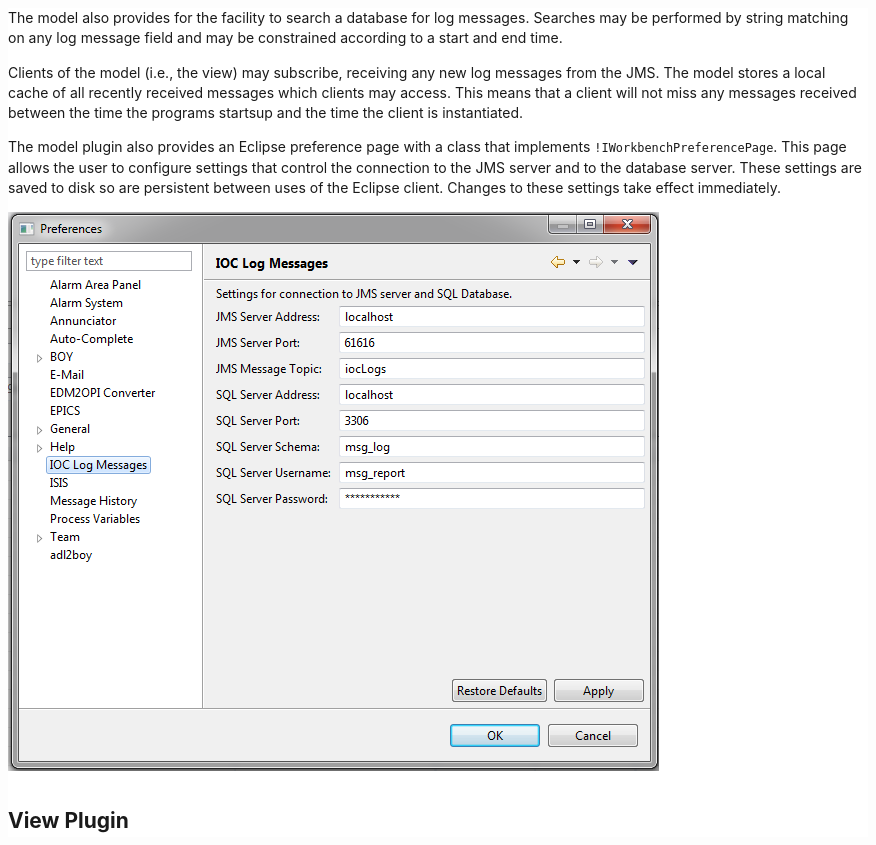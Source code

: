 The model also provides for the facility to search a database for log messages. Searches may be performed by string matching on any log message field and may be constrained according to a start and end time.

Clients of the model (i.e., the view) may subscribe, receiving any new log messages from the JMS. The model stores a local cache of all recently received messages which clients may access. This means that a client will not miss any messages received between the time the programs startsup and the time the client is instantiated.

The model plugin also provides an Eclipse preference page with a class that implements `!IWorkbenchPreferencePage`. This page allows the user to configure settings that control the connection to the JMS server and to the database server. These settings are saved to disk so are persistent between uses of the Eclipse client. Changes to these settings take effect immediately.

![Log preferences](backend_system/LogPreferences.png "Log preferences")



## View Plugin
